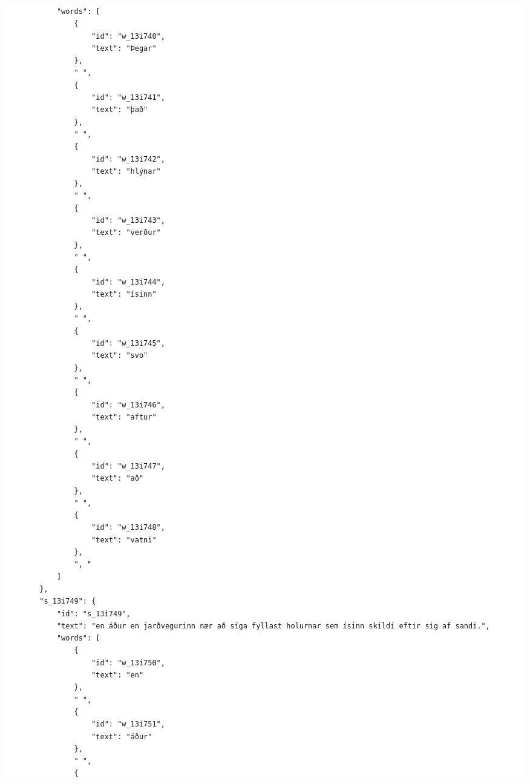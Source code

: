                 "words": [
                    {
                        "id": "w_13i740",
                        "text": "Þegar"
                    },
                    " ",
                    {
                        "id": "w_13i741",
                        "text": "það"
                    },
                    " ",
                    {
                        "id": "w_13i742",
                        "text": "hlýnar"
                    },
                    " ",
                    {
                        "id": "w_13i743",
                        "text": "verður"
                    },
                    " ",
                    {
                        "id": "w_13i744",
                        "text": "ísinn"
                    },
                    " ",
                    {
                        "id": "w_13i745",
                        "text": "svo"
                    },
                    " ",
                    {
                        "id": "w_13i746",
                        "text": "aftur"
                    },
                    " ",
                    {
                        "id": "w_13i747",
                        "text": "að"
                    },
                    " ",
                    {
                        "id": "w_13i748",
                        "text": "vatni"
                    },
                    ", "
                ]
            },
            "s_13i749": {
                "id": "s_13i749",
                "text": "en áður en jarðvegurinn nær að síga fyllast holurnar sem ísinn skildi eftir sig af sandi.",
                "words": [
                    {
                        "id": "w_13i750",
                        "text": "en"
                    },
                    " ",
                    {
                        "id": "w_13i751",
                        "text": "áður"
                    },
                    " ",
                    {
